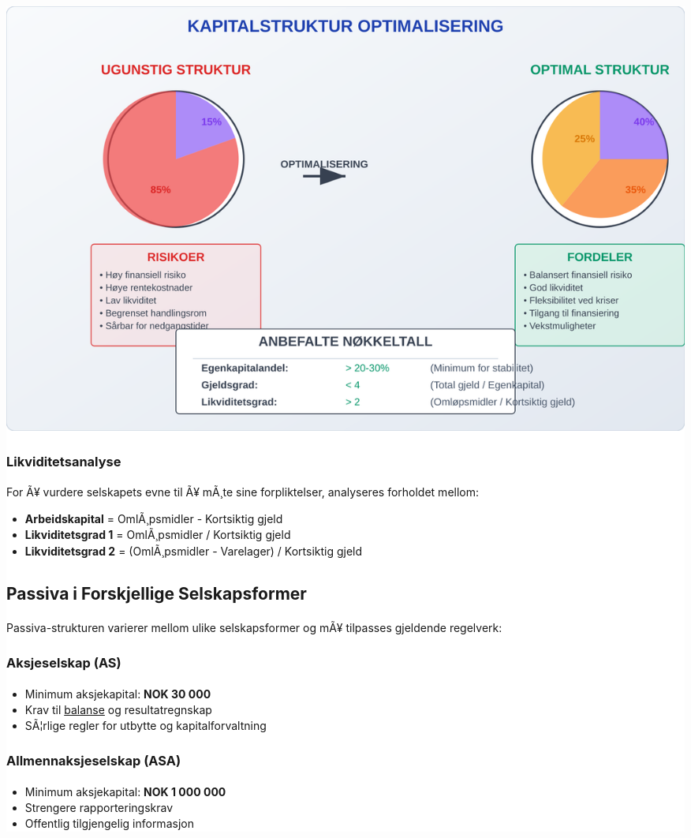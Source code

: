 ![Kapitalstruktur Optimalisering](kapitalstruktur-optimalisering.svg)

### Likviditetsanalyse

For Ã¥ vurdere selskapets evne til Ã¥ mÃ¸te sine forpliktelser, analyseres forholdet mellom:

* **Arbeidskapital** = OmlÃ¸psmidler - Kortsiktig gjeld
* **Likviditetsgrad 1** = OmlÃ¸psmidler / Kortsiktig gjeld
* **Likviditetsgrad 2** = (OmlÃ¸psmidler - Varelager) / Kortsiktig gjeld

## Passiva i Forskjellige Selskapsformer

Passiva-strukturen varierer mellom ulike selskapsformer og mÃ¥ tilpasses gjeldende regelverk:

### Aksjeselskap (AS)

* Minimum aksjekapital: **NOK 30 000**
* Krav til [balanse](/blogs/regnskap/hva-er-balanse "Hva er Balanse? En Guide til Balansen i Regnskap") og resultatregnskap
* SÃ¦rlige regler for utbytte og kapitalforvaltning

### Allmennaksjeselskap (ASA)

* Minimum aksjekapital: **NOK 1 000 000**
* Strengere rapporteringskrav
* Offentlig tilgjengelig informasjon
